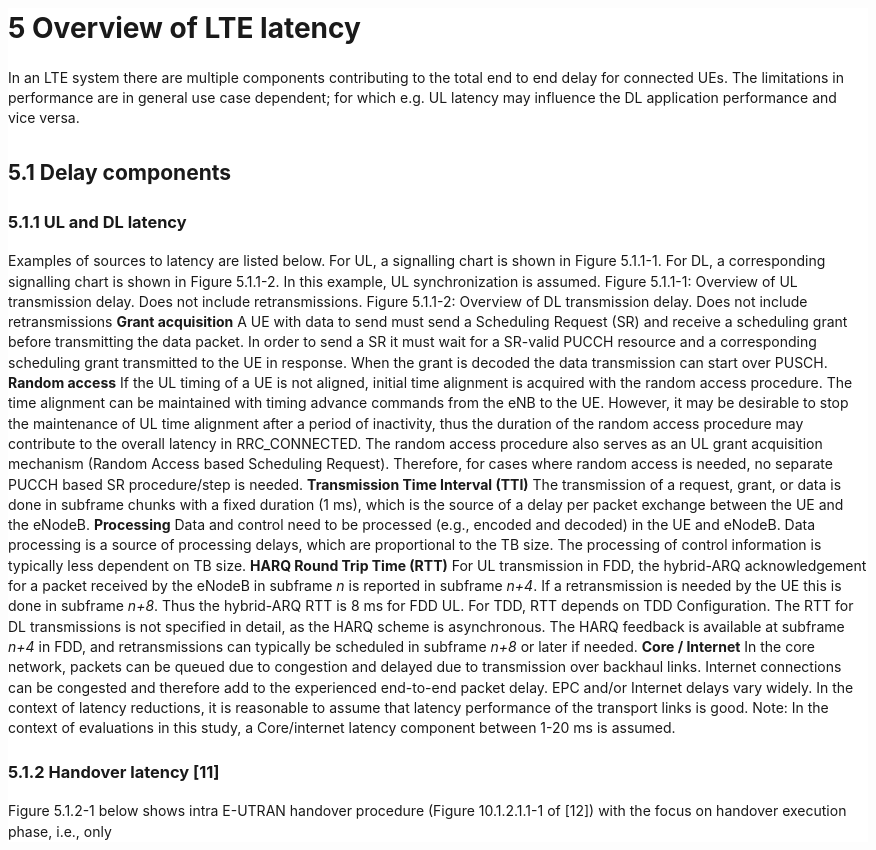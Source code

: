 # 5 Overview of LTE latency
In an LTE system there are multiple components contributing to the total end
to end delay for connected UEs. The limitations in performance are in general
use case dependent; for which e.g. UL latency may influence the DL application
performance and vice versa.
## 5.1 Delay components
### 5.1.1 UL and DL latency
Examples of sources to latency are listed below. For UL, a signalling chart is
shown in Figure 5.1.1-1. For DL, a corresponding signalling chart is shown in
Figure 5.1.1-2. In this example, UL synchronization is assumed.
Figure 5.1.1-1: Overview of UL transmission delay. Does not include
retransmissions.
Figure 5.1.1-2: Overview of DL transmission delay. Does not include
retransmissions
**Grant acquisition**
A UE with data to send must send a Scheduling Request (SR) and receive a
scheduling grant before transmitting the data packet. In order to send a SR it
must wait for a SR-valid PUCCH resource and a corresponding scheduling grant
transmitted to the UE in response. When the grant is decoded the data
transmission can start over PUSCH.
**Random access**
If the UL timing of a UE is not aligned, initial time alignment is acquired
with the random access procedure. The time alignment can be maintained with
timing advance commands from the eNB to the UE. However, it may be desirable
to stop the maintenance of UL time alignment after a period of inactivity,
thus the duration of the random access procedure may contribute to the overall
latency in RRC_CONNECTED. The random access procedure also serves as an UL
grant acquisition mechanism (Random Access based Scheduling Request).
Therefore, for cases where random access is needed, no separate PUCCH based SR
procedure/step is needed.
**Transmission Time Interval (TTI)**
The transmission of a request, grant, or data is done in subframe chunks with
a fixed duration (1 ms), which is the source of a delay per packet exchange
between the UE and the eNodeB.
**Processing**
Data and control need to be processed (e.g., encoded and decoded) in the UE
and eNodeB. Data processing is a source of processing delays, which are
proportional to the TB size. The processing of control information is
typically less dependent on TB size.
**HARQ Round Trip Time (RTT)**
For UL transmission in FDD, the hybrid-ARQ acknowledgement for a packet
received by the eNodeB in subframe _n_ is reported in subframe _n+4_. If a
retransmission is needed by the UE this is done in subframe _n+8_. Thus the
hybrid-ARQ RTT is 8 ms for FDD UL. For TDD, RTT depends on TDD Configuration.
The RTT for DL transmissions is not specified in detail, as the HARQ scheme is
asynchronous. The HARQ feedback is available at subframe _n+4_ in FDD, and
retransmissions can typically be scheduled in subframe _n+8_ or later if
needed.
**Core / Internet**
In the core network, packets can be queued due to congestion and delayed due
to transmission over backhaul links. Internet connections can be congested and
therefore add to the experienced end-to-end packet delay. EPC and/or Internet
delays vary widely. In the context of latency reductions, it is reasonable to
assume that latency performance of the transport links is good.
Note: In the context of evaluations in this study, a Core/internet latency
component between 1-20 ms is assumed.
### 5.1.2 Handover latency [11]
Figure 5.1.2-1 below shows intra E-UTRAN handover procedure (Figure
10.1.2.1.1-1 of [12]) with the focus on handover execution phase, i.e., only